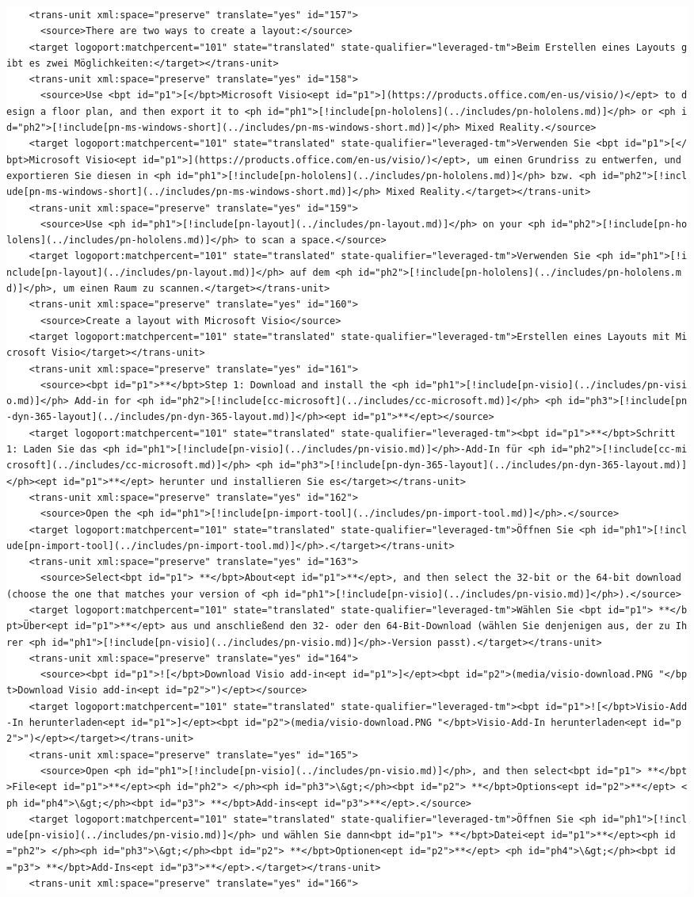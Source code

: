         <trans-unit xml:space="preserve" translate="yes" id="157">
          <source>There are two ways to create a layout:</source>
        <target logoport:matchpercent="101" state="translated" state-qualifier="leveraged-tm">Beim Erstellen eines Layouts gibt es zwei Möglichkeiten:</target></trans-unit>
        <trans-unit xml:space="preserve" translate="yes" id="158">
          <source>Use <bpt id="p1">[</bpt>Microsoft Visio<ept id="p1">](https://products.office.com/en-us/visio/)</ept> to design a floor plan, and then export it to <ph id="ph1">[!include[pn-hololens](../includes/pn-hololens.md)]</ph> or <ph id="ph2">[!include[pn-ms-windows-short](../includes/pn-ms-windows-short.md)]</ph> Mixed Reality.</source>
        <target logoport:matchpercent="101" state="translated" state-qualifier="leveraged-tm">Verwenden Sie <bpt id="p1">[</bpt>Microsoft Visio<ept id="p1">](https://products.office.com/en-us/visio/)</ept>, um einen Grundriss zu entwerfen, und exportieren Sie diesen in <ph id="ph1">[!include[pn-hololens](../includes/pn-hololens.md)]</ph> bzw. <ph id="ph2">[!include[pn-ms-windows-short](../includes/pn-ms-windows-short.md)]</ph> Mixed Reality.</target></trans-unit>
        <trans-unit xml:space="preserve" translate="yes" id="159">
          <source>Use <ph id="ph1">[!include[pn-layout](../includes/pn-layout.md)]</ph> on your <ph id="ph2">[!include[pn-hololens](../includes/pn-hololens.md)]</ph> to scan a space.</source>
        <target logoport:matchpercent="101" state="translated" state-qualifier="leveraged-tm">Verwenden Sie <ph id="ph1">[!include[pn-layout](../includes/pn-layout.md)]</ph> auf dem <ph id="ph2">[!include[pn-hololens](../includes/pn-hololens.md)]</ph>, um einen Raum zu scannen.</target></trans-unit>
        <trans-unit xml:space="preserve" translate="yes" id="160">
          <source>Create a layout with Microsoft Visio</source>
        <target logoport:matchpercent="101" state="translated" state-qualifier="leveraged-tm">Erstellen eines Layouts mit Microsoft Visio</target></trans-unit>
        <trans-unit xml:space="preserve" translate="yes" id="161">
          <source><bpt id="p1">**</bpt>Step 1: Download and install the <ph id="ph1">[!include[pn-visio](../includes/pn-visio.md)]</ph> Add-in for <ph id="ph2">[!include[cc-microsoft](../includes/cc-microsoft.md)]</ph> <ph id="ph3">[!include[pn-dyn-365-layout](../includes/pn-dyn-365-layout.md)]</ph><ept id="p1">**</ept></source>
        <target logoport:matchpercent="101" state="translated" state-qualifier="leveraged-tm"><bpt id="p1">**</bpt>Schritt 1: Laden Sie das <ph id="ph1">[!include[pn-visio](../includes/pn-visio.md)]</ph>-Add-In für <ph id="ph2">[!include[cc-microsoft](../includes/cc-microsoft.md)]</ph> <ph id="ph3">[!include[pn-dyn-365-layout](../includes/pn-dyn-365-layout.md)]</ph><ept id="p1">**</ept> herunter und installieren Sie es</target></trans-unit>
        <trans-unit xml:space="preserve" translate="yes" id="162">
          <source>Open the <ph id="ph1">[!include[pn-import-tool](../includes/pn-import-tool.md)]</ph>.</source>
        <target logoport:matchpercent="101" state="translated" state-qualifier="leveraged-tm">Öffnen Sie <ph id="ph1">[!include[pn-import-tool](../includes/pn-import-tool.md)]</ph>.</target></trans-unit>
        <trans-unit xml:space="preserve" translate="yes" id="163">
          <source>Select<bpt id="p1"> **</bpt>About<ept id="p1">**</ept>, and then select the 32-bit or the 64-bit download (choose the one that matches your version of <ph id="ph1">[!include[pn-visio](../includes/pn-visio.md)]</ph>).</source>
        <target logoport:matchpercent="101" state="translated" state-qualifier="leveraged-tm">Wählen Sie <bpt id="p1"> **</bpt>Über<ept id="p1">**</ept> aus und anschließend den 32- oder den 64-Bit-Download (wählen Sie denjenigen aus, der zu Ihrer <ph id="ph1">[!include[pn-visio](../includes/pn-visio.md)]</ph>-Version passt).</target></trans-unit>
        <trans-unit xml:space="preserve" translate="yes" id="164">
          <source><bpt id="p1">![</bpt>Download Visio add-in<ept id="p1">]</ept><bpt id="p2">(media/visio-download.PNG "</bpt>Download Visio add-in<ept id="p2">")</ept></source>
        <target logoport:matchpercent="101" state="translated" state-qualifier="leveraged-tm"><bpt id="p1">![</bpt>Visio-Add-In herunterladen<ept id="p1">]</ept><bpt id="p2">(media/visio-download.PNG "</bpt>Visio-Add-In herunterladen<ept id="p2">")</ept></target></trans-unit>
        <trans-unit xml:space="preserve" translate="yes" id="165">
          <source>Open <ph id="ph1">[!include[pn-visio](../includes/pn-visio.md)]</ph>, and then select<bpt id="p1"> **</bpt>File<ept id="p1">**</ept><ph id="ph2"> </ph><ph id="ph3">\&gt;</ph><bpt id="p2"> **</bpt>Options<ept id="p2">**</ept> <ph id="ph4">\&gt;</ph><bpt id="p3"> **</bpt>Add-ins<ept id="p3">**</ept>.</source>
        <target logoport:matchpercent="101" state="translated" state-qualifier="leveraged-tm">Öffnen Sie <ph id="ph1">[!include[pn-visio](../includes/pn-visio.md)]</ph> und wählen Sie dann<bpt id="p1"> **</bpt>Datei<ept id="p1">**</ept><ph id="ph2"> </ph><ph id="ph3">\&gt;</ph><bpt id="p2"> **</bpt>Optionen<ept id="p2">**</ept> <ph id="ph4">\&gt;</ph><bpt id="p3"> **</bpt>Add-Ins<ept id="p3">**</ept>.</target></trans-unit>
        <trans-unit xml:space="preserve" translate="yes" id="166">